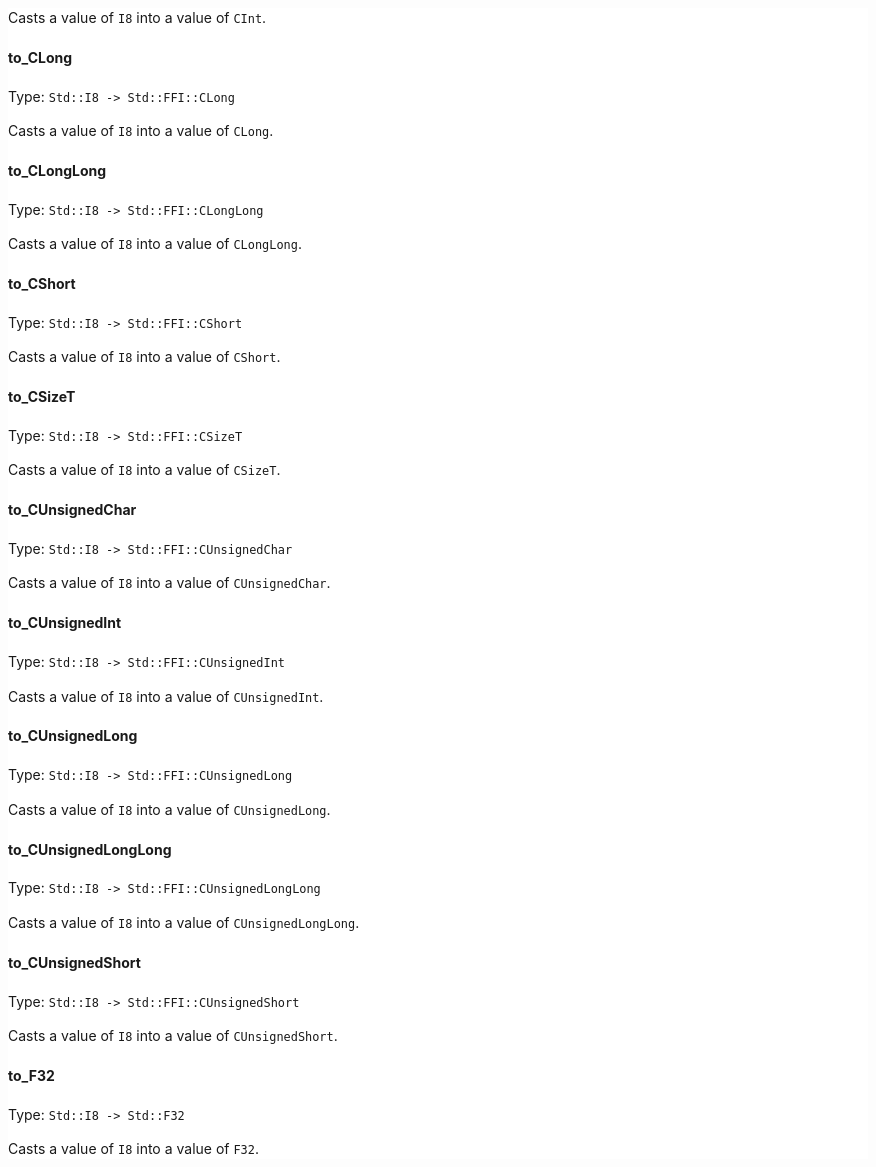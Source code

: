 Casts a value of `I8` into a value of `CInt`.

#### to_CLong

Type: `Std::I8 -> Std::FFI::CLong`

Casts a value of `I8` into a value of `CLong`.

#### to_CLongLong

Type: `Std::I8 -> Std::FFI::CLongLong`

Casts a value of `I8` into a value of `CLongLong`.

#### to_CShort

Type: `Std::I8 -> Std::FFI::CShort`

Casts a value of `I8` into a value of `CShort`.

#### to_CSizeT

Type: `Std::I8 -> Std::FFI::CSizeT`

Casts a value of `I8` into a value of `CSizeT`.

#### to_CUnsignedChar

Type: `Std::I8 -> Std::FFI::CUnsignedChar`

Casts a value of `I8` into a value of `CUnsignedChar`.

#### to_CUnsignedInt

Type: `Std::I8 -> Std::FFI::CUnsignedInt`

Casts a value of `I8` into a value of `CUnsignedInt`.

#### to_CUnsignedLong

Type: `Std::I8 -> Std::FFI::CUnsignedLong`

Casts a value of `I8` into a value of `CUnsignedLong`.

#### to_CUnsignedLongLong

Type: `Std::I8 -> Std::FFI::CUnsignedLongLong`

Casts a value of `I8` into a value of `CUnsignedLongLong`.

#### to_CUnsignedShort

Type: `Std::I8 -> Std::FFI::CUnsignedShort`

Casts a value of `I8` into a value of `CUnsignedShort`.

#### to_F32

Type: `Std::I8 -> Std::F32`

Casts a value of `I8` into a value of `F32`.

